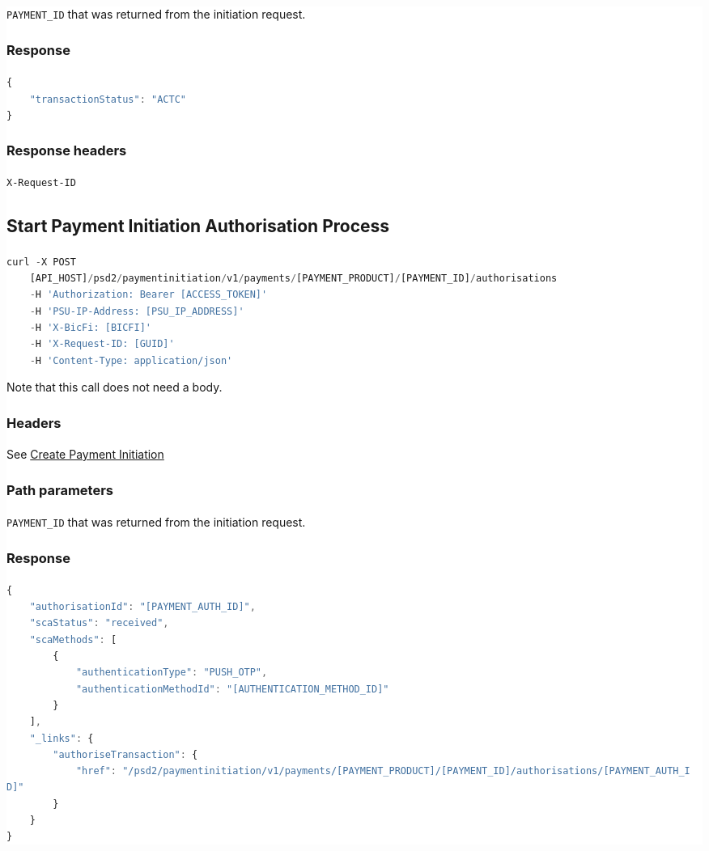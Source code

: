 `PAYMENT_ID` that was returned from the initiation request.

### Response
```javascript
{
    "transactionStatus": "ACTC"
}
```

### Response headers

`X-Request-ID`


## Start Payment Initiation Authorisation Process
```javascript
curl -X POST
    [API_HOST]/psd2/paymentinitiation/v1/payments/[PAYMENT_PRODUCT]/[PAYMENT_ID]/authorisations
    -H 'Authorization: Bearer [ACCESS_TOKEN]'
    -H 'PSU-IP-Address: [PSU_IP_ADDRESS]'
    -H 'X-BicFi: [BICFI]'
    -H 'X-Request-ID: [GUID]'
    -H 'Content-Type: application/json'
```

Note that this call does not need a body.

### Headers

See [Create Payment Initiation](#create-payment-initiation)

### Path parameters

`PAYMENT_ID` that was returned from the initiation request.

### Response
```javascript
{
    "authorisationId": "[PAYMENT_AUTH_ID]",
    "scaStatus": "received",
    "scaMethods": [
        {
            "authenticationType": "PUSH_OTP",
            "authenticationMethodId": "[AUTHENTICATION_METHOD_ID]"
        }
    ],
    "_links": {
        "authoriseTransaction": {
            "href": "/psd2/paymentinitiation/v1/payments/[PAYMENT_PRODUCT]/[PAYMENT_ID]/authorisations/[PAYMENT_AUTH_ID]"
        }
    }
}
```
